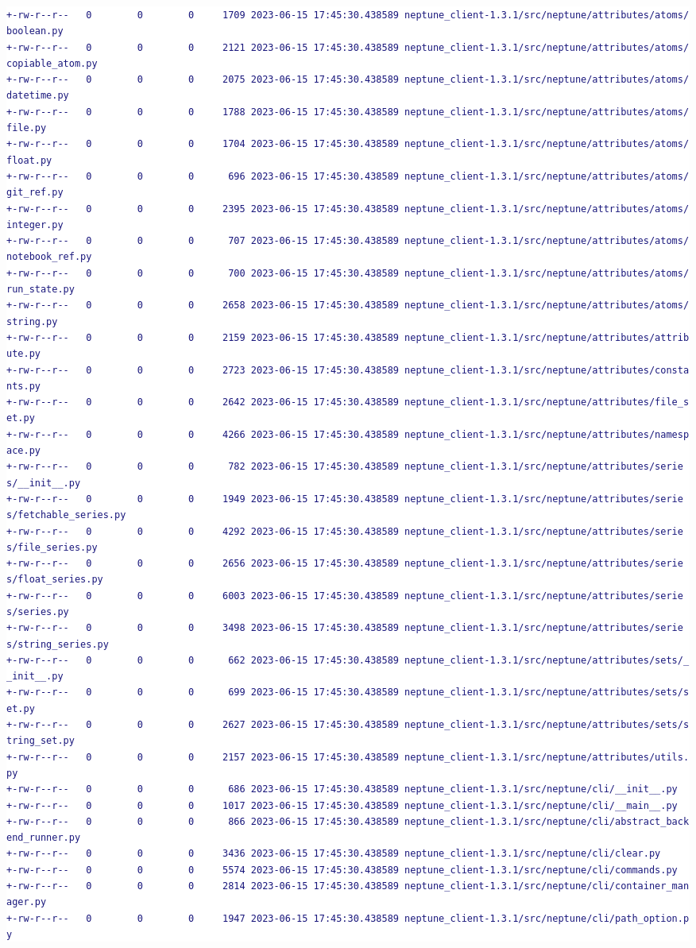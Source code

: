 ```diff
+-rw-r--r--   0        0        0     1709 2023-06-15 17:45:30.438589 neptune_client-1.3.1/src/neptune/attributes/atoms/boolean.py
+-rw-r--r--   0        0        0     2121 2023-06-15 17:45:30.438589 neptune_client-1.3.1/src/neptune/attributes/atoms/copiable_atom.py
+-rw-r--r--   0        0        0     2075 2023-06-15 17:45:30.438589 neptune_client-1.3.1/src/neptune/attributes/atoms/datetime.py
+-rw-r--r--   0        0        0     1788 2023-06-15 17:45:30.438589 neptune_client-1.3.1/src/neptune/attributes/atoms/file.py
+-rw-r--r--   0        0        0     1704 2023-06-15 17:45:30.438589 neptune_client-1.3.1/src/neptune/attributes/atoms/float.py
+-rw-r--r--   0        0        0      696 2023-06-15 17:45:30.438589 neptune_client-1.3.1/src/neptune/attributes/atoms/git_ref.py
+-rw-r--r--   0        0        0     2395 2023-06-15 17:45:30.438589 neptune_client-1.3.1/src/neptune/attributes/atoms/integer.py
+-rw-r--r--   0        0        0      707 2023-06-15 17:45:30.438589 neptune_client-1.3.1/src/neptune/attributes/atoms/notebook_ref.py
+-rw-r--r--   0        0        0      700 2023-06-15 17:45:30.438589 neptune_client-1.3.1/src/neptune/attributes/atoms/run_state.py
+-rw-r--r--   0        0        0     2658 2023-06-15 17:45:30.438589 neptune_client-1.3.1/src/neptune/attributes/atoms/string.py
+-rw-r--r--   0        0        0     2159 2023-06-15 17:45:30.438589 neptune_client-1.3.1/src/neptune/attributes/attribute.py
+-rw-r--r--   0        0        0     2723 2023-06-15 17:45:30.438589 neptune_client-1.3.1/src/neptune/attributes/constants.py
+-rw-r--r--   0        0        0     2642 2023-06-15 17:45:30.438589 neptune_client-1.3.1/src/neptune/attributes/file_set.py
+-rw-r--r--   0        0        0     4266 2023-06-15 17:45:30.438589 neptune_client-1.3.1/src/neptune/attributes/namespace.py
+-rw-r--r--   0        0        0      782 2023-06-15 17:45:30.438589 neptune_client-1.3.1/src/neptune/attributes/series/__init__.py
+-rw-r--r--   0        0        0     1949 2023-06-15 17:45:30.438589 neptune_client-1.3.1/src/neptune/attributes/series/fetchable_series.py
+-rw-r--r--   0        0        0     4292 2023-06-15 17:45:30.438589 neptune_client-1.3.1/src/neptune/attributes/series/file_series.py
+-rw-r--r--   0        0        0     2656 2023-06-15 17:45:30.438589 neptune_client-1.3.1/src/neptune/attributes/series/float_series.py
+-rw-r--r--   0        0        0     6003 2023-06-15 17:45:30.438589 neptune_client-1.3.1/src/neptune/attributes/series/series.py
+-rw-r--r--   0        0        0     3498 2023-06-15 17:45:30.438589 neptune_client-1.3.1/src/neptune/attributes/series/string_series.py
+-rw-r--r--   0        0        0      662 2023-06-15 17:45:30.438589 neptune_client-1.3.1/src/neptune/attributes/sets/__init__.py
+-rw-r--r--   0        0        0      699 2023-06-15 17:45:30.438589 neptune_client-1.3.1/src/neptune/attributes/sets/set.py
+-rw-r--r--   0        0        0     2627 2023-06-15 17:45:30.438589 neptune_client-1.3.1/src/neptune/attributes/sets/string_set.py
+-rw-r--r--   0        0        0     2157 2023-06-15 17:45:30.438589 neptune_client-1.3.1/src/neptune/attributes/utils.py
+-rw-r--r--   0        0        0      686 2023-06-15 17:45:30.438589 neptune_client-1.3.1/src/neptune/cli/__init__.py
+-rw-r--r--   0        0        0     1017 2023-06-15 17:45:30.438589 neptune_client-1.3.1/src/neptune/cli/__main__.py
+-rw-r--r--   0        0        0      866 2023-06-15 17:45:30.438589 neptune_client-1.3.1/src/neptune/cli/abstract_backend_runner.py
+-rw-r--r--   0        0        0     3436 2023-06-15 17:45:30.438589 neptune_client-1.3.1/src/neptune/cli/clear.py
+-rw-r--r--   0        0        0     5574 2023-06-15 17:45:30.438589 neptune_client-1.3.1/src/neptune/cli/commands.py
+-rw-r--r--   0        0        0     2814 2023-06-15 17:45:30.438589 neptune_client-1.3.1/src/neptune/cli/container_manager.py
+-rw-r--r--   0        0        0     1947 2023-06-15 17:45:30.438589 neptune_client-1.3.1/src/neptune/cli/path_option.py
```